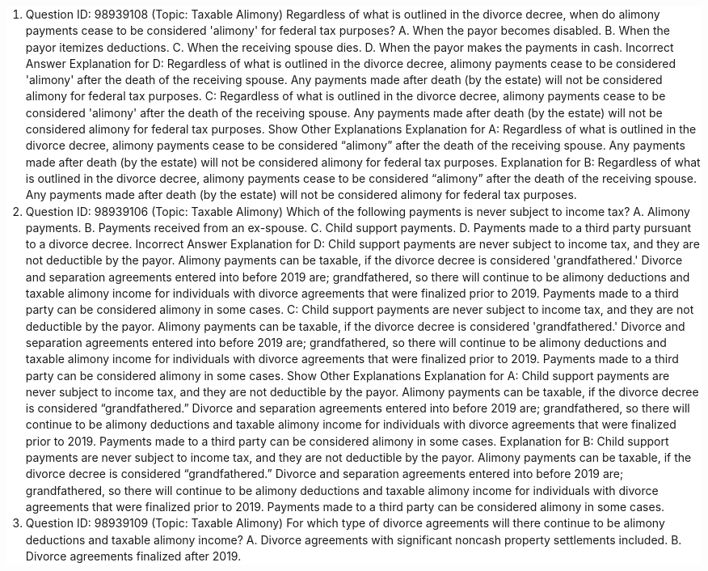 1. Question ID: 98939108 (Topic: Taxable Alimony)
Regardless of what is outlined in the divorce decree, when do alimony payments cease to be considered 'alimony' for federal tax purposes?
A. When the payor becomes disabled.
B. When the payor itemizes deductions.
C. When the receiving spouse dies.
D. When the payor makes the payments in cash. 
Incorrect Answer Explanation for D:
Regardless of what is outlined in the divorce decree, alimony payments cease to be considered 'alimony' after the death of the receiving spouse. Any payments made after death (by the estate) will not be considered alimony for federal tax purposes.
C:
Regardless of what is outlined in the divorce decree, alimony payments cease to be considered 'alimony' after the death of the receiving spouse. Any payments made after death (by the estate) will not be considered alimony for federal tax purposes.
Show Other Explanations
Explanation for A:
Regardless of what is outlined in the divorce decree, alimony payments cease to be considered “alimony” after the death of the receiving spouse. Any payments made after death (by the estate) will not be considered alimony for federal tax purposes.
Explanation for B:
Regardless of what is outlined in the divorce decree, alimony payments cease to be considered “alimony” after the death of the receiving spouse. Any payments made after death (by the estate) will not be considered alimony for federal tax purposes.
2. Question ID: 98939106 (Topic: Taxable Alimony)
Which of the following payments is never subject to income tax?
A. Alimony payments.
B. Payments received from an ex-spouse.
C. Child support payments.
D. Payments made to a third party pursuant to a divorce decree. 
Incorrect Answer Explanation for D:
Child support payments are never subject to income tax, and they are not deductible by the payor.
Alimony payments can be taxable, if the divorce decree is considered 'grandfathered.' Divorce and separation agreements entered into before 2019 are; grandfathered, so there will continue to be alimony deductions and taxable alimony income for individuals with divorce agreements that were finalized prior to 2019.
Payments made to a third party can be considered alimony in some cases. 
C:
Child support payments are never subject to income tax, and they are not deductible by the payor.
Alimony payments can be taxable, if the divorce decree is considered 'grandfathered.' Divorce and separation agreements entered into before 2019 are; grandfathered, so there will continue to be alimony deductions and taxable alimony income for individuals with divorce agreements that were finalized prior to 2019.
Payments made to a third party can be considered alimony in some cases. 
Show Other Explanations
Explanation for A:
Child support payments are never subject to income tax, and they are not deductible by the payor.
Alimony payments can be taxable, if the divorce decree is considered “grandfathered.” Divorce and separation agreements entered into before 2019 are; grandfathered, so there will continue to be alimony deductions and taxable alimony income for individuals with divorce agreements that were finalized prior to 2019.
Payments made to a third party can be considered alimony in some cases. 
Explanation for B:
Child support payments are never subject to income tax, and they are not deductible by the payor.
Alimony payments can be taxable, if the divorce decree is considered “grandfathered.” Divorce and separation agreements entered into before 2019 are; grandfathered, so there will continue to be alimony deductions and taxable alimony income for individuals with divorce agreements that were finalized prior to 2019.
Payments made to a third party can be considered alimony in some cases. 
4. Question ID: 98939109 (Topic: Taxable Alimony)
For which type of divorce agreements will there continue to be alimony deductions and taxable alimony income?
A. Divorce agreements with significant noncash property settlements included.
B. Divorce agreements finalized after 2019.